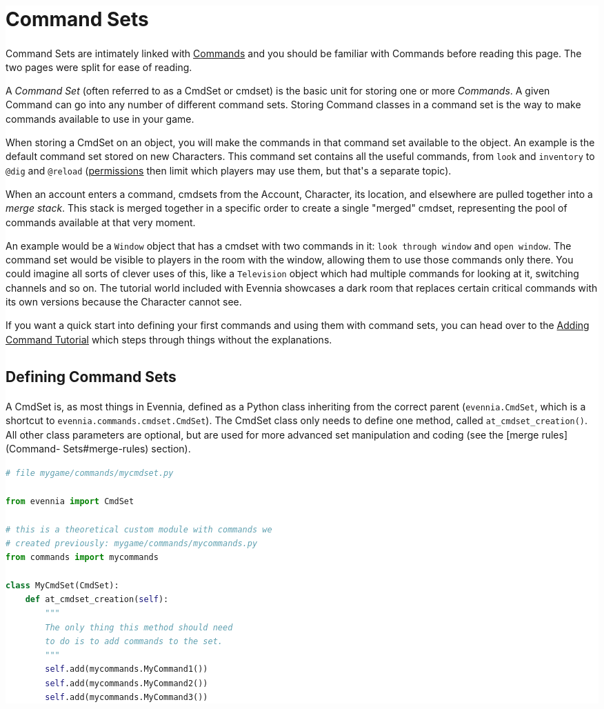 # Command Sets


Command Sets are intimately linked with [Commands](./Commands) and you should be familiar with
Commands before reading this page. The two pages were split for ease of reading.

A *Command Set* (often referred to as a CmdSet or cmdset) is the basic unit for storing one or more
*Commands*. A given Command can go into any number of different command sets. Storing Command
classes in a command set is the way to make commands available to use in your game.

When storing a CmdSet on an object, you will make the commands in that command set available to the
object. An example is the default command set stored on new Characters. This command set contains
all the useful commands, from `look` and `inventory` to `@dig` and `@reload`
([permissions](./Locks#Permissions) then limit which players may use them, but that's a separate
topic).

When an account enters a command, cmdsets from the Account, Character, its location, and elsewhere
are pulled together into a *merge stack*. This stack is merged together in a specific order to
create a single "merged" cmdset, representing the pool of commands available at that very moment.

An example would be a `Window` object that has a cmdset with two commands in it: `look through
window` and `open window`. The command set would be visible to players in the room with the window,
allowing them to use those commands only there. You could imagine all sorts of clever uses of this,
like a `Television` object which had multiple commands for looking at it, switching channels and so
on. The tutorial world included with Evennia showcases a dark room that replaces certain critical
commands with its own versions because the Character cannot see.

If you want a quick start into defining your first commands and using them with command sets, you
can head over to the [Adding Command Tutorial](./Adding-Command-Tutorial) which steps through things
without the explanations.

## Defining Command Sets

A CmdSet is, as most things in Evennia, defined as a Python class inheriting from the correct parent
(`evennia.CmdSet`, which is a shortcut to `evennia.commands.cmdset.CmdSet`). The CmdSet class only
needs to define one method, called `at_cmdset_creation()`. All other class parameters are optional,
but are used for more advanced set manipulation and coding (see the [merge rules](Command-
Sets#merge-rules) section).

```python
# file mygame/commands/mycmdset.py

from evennia import CmdSet

# this is a theoretical custom module with commands we
# created previously: mygame/commands/mycommands.py
from commands import mycommands

class MyCmdSet(CmdSet):
    def at_cmdset_creation(self):
        """
        The only thing this method should need
        to do is to add commands to the set.
        """
        self.add(mycommands.MyCommand1())
        self.add(mycommands.MyCommand2())
        self.add(mycommands.MyCommand3())
```
